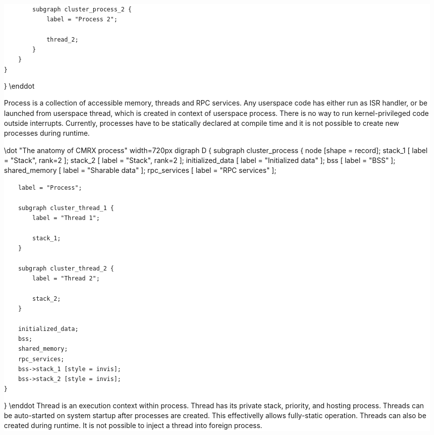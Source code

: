             subgraph cluster_process_2 {
                label = "Process 2";

                thread_2;
            }
        }
    }
}
\enddot

Process is a collection of accessible 
memory, threads and RPC services. Any userspace code has either run as ISR handler, or
be launched from userspace thread, which is created in context of userspace process.
There is no way to run kernel-privileged code outside interrupts. Currently, processes
have to be statically declared at compile time and it is not possible to create new 
processes during runtime.

\dot "The anatomy of CMRX process" width=720px
digraph D {
    subgraph cluster_process {
        node [shape = record];
        stack_1 [ label = "Stack", rank=2 ];
        stack_2 [ label = "Stack", rank=2 ];
        initialized_data [ label = "Initialized data" ];
        bss [ label = "BSS" ];
        shared_memory [ label = "Sharable data" ];
        rpc_services  [ label = "RPC services" ];

        label = "Process";

        subgraph cluster_thread_1 {
            label = "Thread 1";

            stack_1;
        }

        subgraph cluster_thread_2 {
            label = "Thread 2";

            stack_2;
        }

        initialized_data;
        bss;
        shared_memory;
        rpc_services;
        bss->stack_1 [style = invis];
        bss->stack_2 [style = invis];
    }
}
\enddot
Thread is an execution context within process. Thread has its private stack, priority,
and hosting process. Threads can be auto-started on system startup after processes
are created. This effectivelly allows fully-static operation. Threads can also be created 
during runtime. It is not possible to inject a thread into foreign process.
